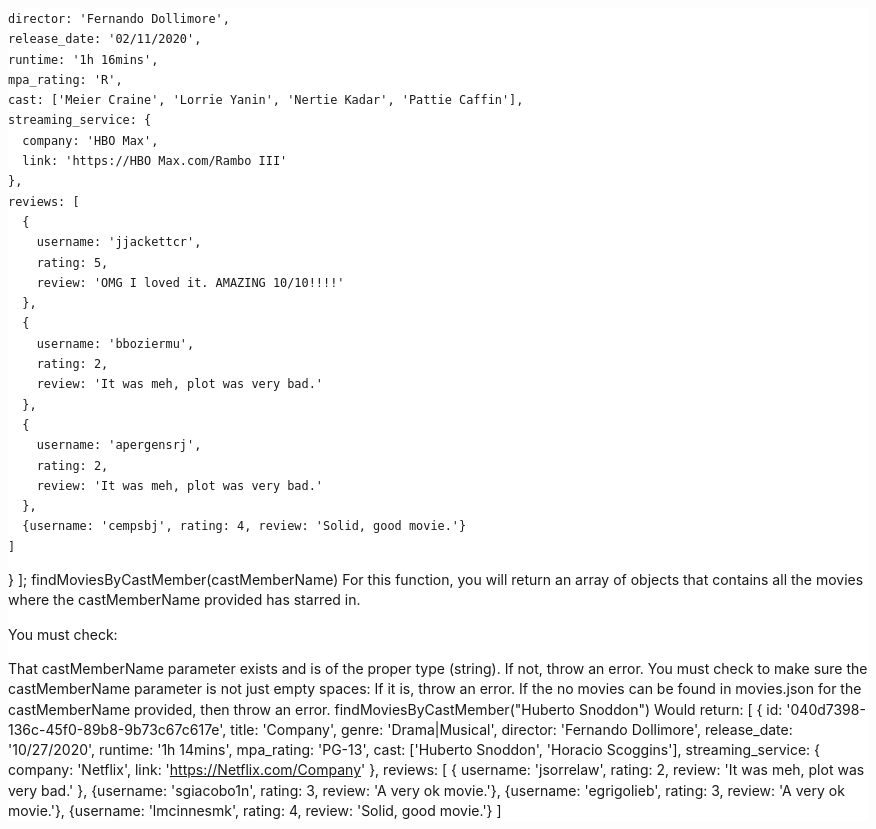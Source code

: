     director: 'Fernando Dollimore',
    release_date: '02/11/2020',
    runtime: '1h 16mins',
    mpa_rating: 'R',
    cast: ['Meier Craine', 'Lorrie Yanin', 'Nertie Kadar', 'Pattie Caffin'],
    streaming_service: {
      company: 'HBO Max',
      link: 'https://HBO Max.com/Rambo III'
    },
    reviews: [
      {
        username: 'jjackettcr',
        rating: 5,
        review: 'OMG I loved it. AMAZING 10/10!!!!'
      },
      {
        username: 'bboziermu',
        rating: 2,
        review: 'It was meh, plot was very bad.'
      },
      {
        username: 'apergensrj',
        rating: 2,
        review: 'It was meh, plot was very bad.'
      },
      {username: 'cempsbj', rating: 4, review: 'Solid, good movie.'}
    ]
  }
];
findMoviesByCastMember(castMemberName)
For this function, you will return an array of objects that contains all the movies where the  castMemberName provided has starred in. 

You must check:

That castMemberName  parameter exists and is of the proper type (string). If not, throw an error.
You must check to make sure the castMemberName parameter is not just empty spaces:  If it is, throw an error.
If the no movies can be found in movies.json  for the castMemberName provided, then throw an error.
findMoviesByCastMember("Huberto Snoddon") Would return:
[
  {
    id: '040d7398-136c-45f0-89b8-9b73c67c617e',
    title: 'Company',
    genre: 'Drama|Musical',
    director: 'Fernando Dollimore',
    release_date: '10/27/2020',
    runtime: '1h 14mins',
    mpa_rating: 'PG-13',
    cast: ['Huberto Snoddon', 'Horacio Scoggins'],
    streaming_service: {
      company: 'Netflix',
      link: 'https://Netflix.com/Company'
    },
    reviews: [
      {
        username: 'jsorrelaw',
        rating: 2,
        review: 'It was meh, plot was very bad.'
      },
      {username: 'sgiacobo1n', rating: 3, review: 'A very ok movie.'},
      {username: 'egrigolieb', rating: 3, review: 'A very ok movie.'},
      {username: 'lmcinnesmk', rating: 4, review: 'Solid, good movie.'}
    ]